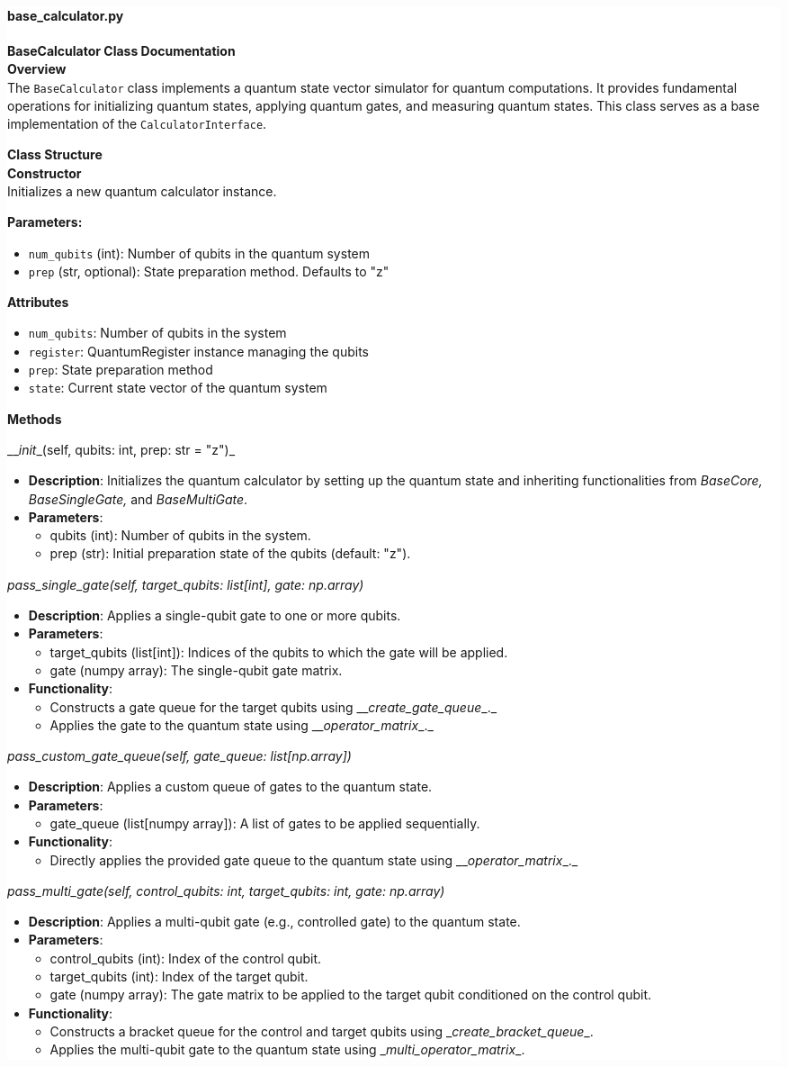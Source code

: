 
#### base_calculator.py

**BaseCalculator Class Documentation**  
**Overview**  
The `BaseCalculator` class implements a quantum state vector simulator for quantum computations. It provides fundamental operations for initializing quantum states, applying quantum gates, and measuring quantum states. This class serves as a base implementation of the `CalculatorInterface`.

**Class Structure**  
**Constructor**  
Initializes a new quantum calculator instance.

**Parameters:**

- `num_qubits` (int): Number of qubits in the quantum system
- `prep` (str, optional): State preparation method. Defaults to "z"

**Attributes**

- `num_qubits`: Number of qubits in the system
- `register`: QuantumRegister instance managing the qubits
- `prep`: State preparation method
- `state`: Current state vector of the quantum system

**Methods**

\_\__init_\_(self, qubits: int, prep: str = "z")\_

- **Description**: Initializes the quantum calculator by setting up the quantum state and inheriting functionalities from _BaseCore, BaseSingleGate,_ and _BaseMultiGate_.
- **Parameters**:
  - qubits (int): Number of qubits in the system.
  - prep (str): Initial preparation state of the qubits (default: "z").

_pass_single_gate(self, target_qubits: list\[int\], gate: np.array)_

- **Description**: Applies a single-qubit gate to one or more qubits.
- **Parameters**:
  - target_qubits (list\[int\]): Indices of the qubits to which the gate will be applied.
  - gate (numpy array): The single-qubit gate matrix.
- **Functionality**:
  - Constructs a gate queue for the target qubits using \_\__create_gate_queue_\_.\_
  - Applies the gate to the quantum state using \_\__operator_matrix_\_.\_

_pass_custom_gate_queue(self, gate_queue: list\[np.array\])_

- **Description**: Applies a custom queue of gates to the quantum state.
- **Parameters**:
  - gate_queue (list\[numpy array\]): A list of gates to be applied sequentially.
- **Functionality**:
  - Directly applies the provided gate queue to the quantum state using \_\__operator_matrix_\_.\_

_pass_multi_gate(self, control_qubits: int, target_qubits: int, gate: np.array)_

- **Description**: Applies a multi-qubit gate (e.g., controlled gate) to the quantum state.
- **Parameters**:
  - control_qubits (int): Index of the control qubit.
  - target_qubits (int): Index of the target qubit.
  - gate (numpy array): The gate matrix to be applied to the target qubit conditioned on the control qubit.
- **Functionality**:
  - Constructs a bracket queue for the control and target qubits using \__create_bracket_queue_\_.
  - Applies the multi-qubit gate to the quantum state using \__multi_operator_matrix_\_.
